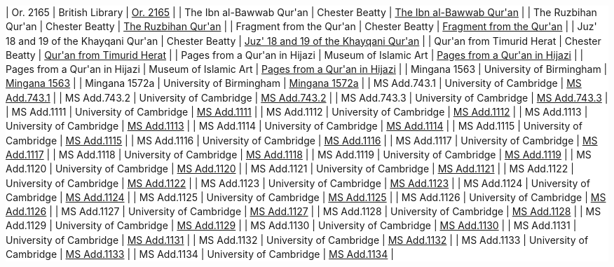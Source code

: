 | Or. 2165                              | British Library                  | [Or. 2165](http://www.bl.uk/manuscripts/Viewer.aspx?ref=or_2165_fs001r) |
| The Ibn al-Bawwab Qur'an              | Chester Beatty                   | [The Ibn al-Bawwab Qur'an](https://viewer.cbl.ie/viewer/object/Is_1431/1/LOG_0000/) |
| The Ruzbihan Qur'an                   | Chester Beatty                   | [The Ruzbihan Qur'an](https://viewer.cbl.ie/viewer/object/Is_1558/6/LOG_0000/) |
| Fragment from the Qur'an              | Chester Beatty                   | [Fragment from the Qur'an](https://viewer.cbl.ie/viewer/image/Is_1615II/1/LOG_0000/) |
| Juz' 18 and 19 of the Khayqani Qur'an | Chester Beatty                   | [Juz' 18 and 19 of the Khayqani Qur'an](https://viewer.cbl.ie/viewer/object/Is_1417D/3/LOG_0000/) |
| Qur'an from Timurid Herat             | Chester Beatty                   | [Qur'an from Timurid Herat](https://viewer.cbl.ie/viewer/image/Is_1500/8/LOG_0000/) |
| Pages from a Qur'an in Hijazi         | Museum of Islamic Art            | [Pages from a Qur'an in Hijazi](https://artsandculture.google.com/asset/GgEJ-sdJCJRzQg) |
| Pages from a Qur'an in Hijazi         | Museum of Islamic Art            | [Pages from a Qur'an in Hijazi](https://artsandculture.google.com/asset/uQGEtts3PWw22w) |
| Mingana 1563                          | University of Birmingham         | [Mingana 1563](http://epapers.bham.ac.uk/145/index2.html)    |
| Mingana 1572a                         | University of Birmingham         | [Mingana 1572a](http://epapers.bham.ac.uk/116/index2.html)   |
| MS Add.743.1                          | University of Cambridge          | [MS Add.743.1](https://cudl.lib.cam.ac.uk/view/MS-ADD-00743-00001) |
| MS Add.743.2                          | University of Cambridge          | [MS Add.743.2](https://cudl.lib.cam.ac.uk/view/MS-ADD-00743-00002) |
| MS Add.743.3                          | University of Cambridge          | [MS Add.743.3](https://cudl.lib.cam.ac.uk/view/MS-ADD-00743-00003) |
| MS Add.1111                           | University of Cambridge          | [MS Add.1111](https://cudl.lib.cam.ac.uk/view/MS-ADD-01111)  |
| MS Add.1112                           | University of Cambridge          | [MS Add.1112](https://cudl.lib.cam.ac.uk/view/MS-ADD-01112)  |
| MS Add.1113                           | University of Cambridge          | [MS Add.1113](https://cudl.lib.cam.ac.uk/view/MS-ADD-01113)  |
| MS Add.1114                           | University of Cambridge          | [MS Add.1114](https://cudl.lib.cam.ac.uk/view/MS-ADD-01114)  |
| MS Add.1115                           | University of Cambridge          | [MS Add.1115](https://cudl.lib.cam.ac.uk/view/MS-ADD-01115)  |
| MS Add.1116                           | University of Cambridge          | [MS Add.1116](https://cudl.lib.cam.ac.uk/view/MS-ADD-01116)  |
| MS Add.1117                           | University of Cambridge          | [MS Add.1117](https://cudl.lib.cam.ac.uk/view/MS-ADD-01117)  |
| MS Add.1118                           | University of Cambridge          | [MS Add.1118](https://cudl.lib.cam.ac.uk/view/MS-ADD-01118)  |
| MS Add.1119                           | University of Cambridge          | [MS Add.1119](https://cudl.lib.cam.ac.uk/view/MS-ADD-01119)  |
| MS Add.1120                           | University of Cambridge          | [MS Add.1120](https://cudl.lib.cam.ac.uk/view/MS-ADD-01120)  |
| MS Add.1121                           | University of Cambridge          | [MS Add.1121](https://cudl.lib.cam.ac.uk/view/MS-ADD-01121)  |
| MS Add.1122                           | University of Cambridge          | [MS Add.1122](https://cudl.lib.cam.ac.uk/view/MS-ADD-01122)  |
| MS Add.1123                           | University of Cambridge          | [MS Add.1123](https://cudl.lib.cam.ac.uk/view/MS-ADD-01123)  |
| MS Add.1124                           | University of Cambridge          | [MS Add.1124](https://cudl.lib.cam.ac.uk/view/MS-ADD-01124)  |
| MS Add.1125                           | University of Cambridge          | [MS Add.1125](https://cudl.lib.cam.ac.uk/view/MS-ADD-01125)  |
| MS Add.1126                           | University of Cambridge          | [MS Add.1126](https://cudl.lib.cam.ac.uk/view/MS-ADD-01126)  |
| MS Add.1127                           | University of Cambridge          | [MS Add.1127](https://cudl.lib.cam.ac.uk/view/MS-ADD-01127)  |
| MS Add.1128                           | University of Cambridge          | [MS Add.1128](https://cudl.lib.cam.ac.uk/view/MS-ADD-01128)  |
| MS Add.1129                           | University of Cambridge          | [MS Add.1129](https://cudl.lib.cam.ac.uk/view/MS-ADD-01129)  |
| MS Add.1130                           | University of Cambridge          | [MS Add.1130](https://cudl.lib.cam.ac.uk/view/MS-ADD-01130)  |
| MS Add.1131                           | University of Cambridge          | [MS Add.1131](https://cudl.lib.cam.ac.uk/view/MS-ADD-01131)  |
| MS Add.1132                           | University of Cambridge          | [MS Add.1132](https://cudl.lib.cam.ac.uk/view/MS-ADD-01132)  |
| MS Add.1133                           | University of Cambridge          | [MS Add.1133](https://cudl.lib.cam.ac.uk/view/MS-ADD-01133)  |
| MS Add.1134                           | University of Cambridge          | [MS Add.1134](https://cudl.lib.cam.ac.uk/view/MS-ADD-01134)  |